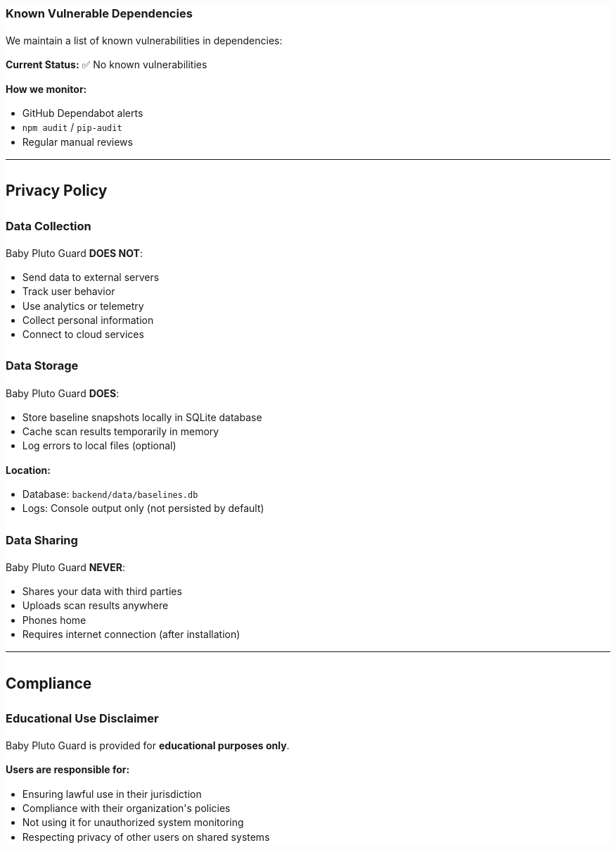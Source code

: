 ### Known Vulnerable Dependencies

We maintain a list of known vulnerabilities in dependencies:

**Current Status:** ✅ No known vulnerabilities

**How we monitor:**
- GitHub Dependabot alerts
- `npm audit` / `pip-audit`
- Regular manual reviews

---

## Privacy Policy

### Data Collection

Baby Pluto Guard **DOES NOT**:
- Send data to external servers
- Track user behavior
- Use analytics or telemetry
- Collect personal information
- Connect to cloud services

### Data Storage

Baby Pluto Guard **DOES**:
- Store baseline snapshots locally in SQLite database
- Cache scan results temporarily in memory
- Log errors to local files (optional)

**Location:**
- Database: `backend/data/baselines.db`
- Logs: Console output only (not persisted by default)

### Data Sharing

Baby Pluto Guard **NEVER**:
- Shares your data with third parties
- Uploads scan results anywhere
- Phones home
- Requires internet connection (after installation)

---

## Compliance

### Educational Use Disclaimer

Baby Pluto Guard is provided for **educational purposes only**. 

**Users are responsible for:**
- Ensuring lawful use in their jurisdiction
- Compliance with their organization's policies
- Not using it for unauthorized system monitoring
- Respecting privacy of other users on shared systems
